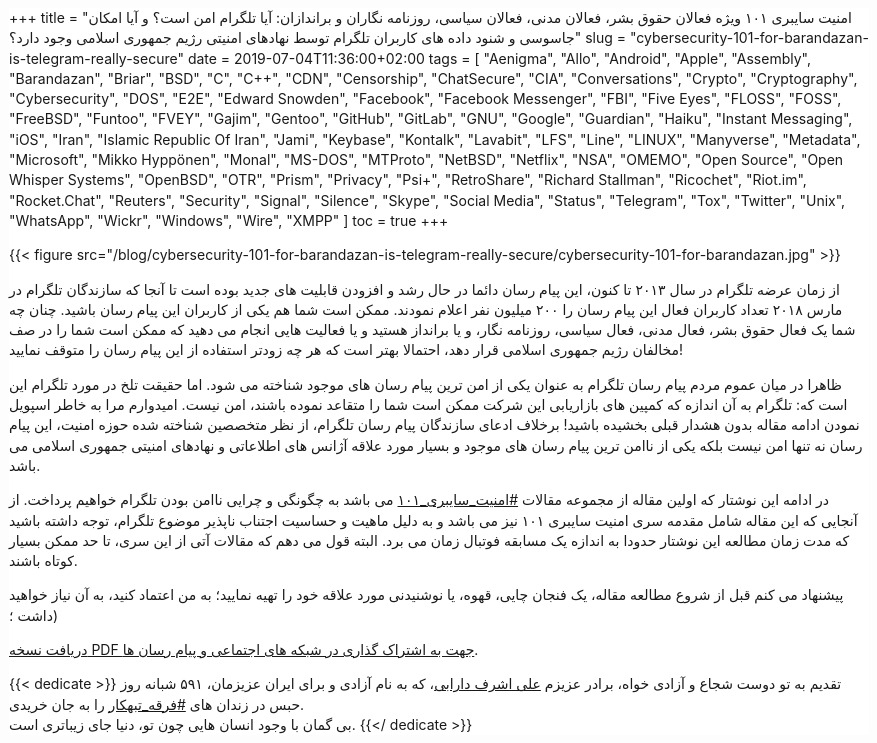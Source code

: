 +++
title = "امنیت سایبری ۱۰۱ ویژه فعالان حقوق بشر، فعالان مدنی، فعالان سیاسی، روزنامه نگاران و براندازان: آیا تلگرام امن است؟ و آیا امکان جاسوسی و شنود داده های کاربران تلگرام توسط نهادهای امنیتی رژیم جمهوری اسلامی وجود دارد؟"
slug = "cybersecurity-101-for-barandazan-is-telegram-really-secure"
date = 2019-07-04T11:36:00+02:00
tags = [ "Aenigma", "Allo", "Android", "Apple", "Assembly", "Barandazan", "Briar", "BSD", "C", "C++", "CDN", "Censorship", "ChatSecure", "CIA", "Conversations", "Crypto", "Cryptography", "Cybersecurity", "DOS", "E2E", "Edward Snowden", "Facebook", "Facebook Messenger", "FBI", "Five Eyes", "FLOSS", "FOSS", "FreeBSD", "Funtoo", "FVEY", "Gajim", "Gentoo", "GitHub", "GitLab", "GNU", "Google", "Guardian", "Haiku", "Instant Messaging", "iOS", "Iran", "Islamic Republic Of Iran", "Jami", "Keybase", "Kontalk", "Lavabit", "LFS", "Line", "LINUX", "Manyverse", "Metadata", "Microsoft", "Mikko Hyppönen", "Monal", "MS-DOS", "MTProto", "NetBSD", "Netflix", "NSA", "OMEMO", "Open Source", "Open Whisper Systems", "OpenBSD", "OTR", "Prism", "Privacy", "Psi+", "RetroShare", "Richard Stallman", "Ricochet", "Riot.im", "Rocket.Chat", "Reuters", "Security", "Signal", "Silence", "Skype", "Social Media", "Status", "Telegram", "Tox", "Twitter", "Unix", "WhatsApp", "Wickr", "Windows", "Wire", "XMPP" ]
toc = true
+++

{{< figure src="/blog/cybersecurity-101-for-barandazan-is-telegram-really-secure/cybersecurity-101-for-barandazan.jpg" >}}

از زمان عرضه تلگرام در سال ۲۰۱۳ تا کنون، این پیام رسان دائما در حال رشد و افزودن قابلیت های جدید بوده است تا آنجا که سازندگان تلگرام در مارس ۲۰۱۸ تعداد کاربران فعال این پیام رسان را ۲۰۰ میلیون نفر اعلام نمودند. ممکن است شما هم یکی از کاربران این پیام رسان باشید. چنان چه شما یک فعال حقوق بشر، فعال مدنی، فعال سیاسی، روزنامه نگار، و یا برانداز هستید و یا فعالیت هایی انجام می دهید که ممکن است شما را در صف مخالفان رژیم جمهوری اسلامی قرار دهد، احتمالا بهتر است که هر چه زودتر استفاده از این پیام رسان را متوقف نمایید!

ظاهرا در میان عموم مردم پیام رسان تلگرام به عنوان یکی از امن ترین پیام رسان های موجود شناخته می شود. اما حقیقت تلخ در مورد تلگرام این است که: تلگرام به آن اندازه که کمپین های بازاریابی این شرکت ممکن است شما را متقاعد نموده باشند، امن نیست. امیدوارم مرا به خاطر اسپویل نمودن ادامه مقاله بدون هشدار قبلی بخشیده باشید! برخلاف ادعای سازندگان پیام رسان تلگرام، از نظر متخصصین شناخته شده حوزه امنیت، این پیام رسان نه تنها امن نیست بلکه یکی از ناامن ترین پیام رسان های موجود و بسیار مورد علاقه آژانس های اطلاعاتی و نهادهای امنیتی جمهوری اسلامی می باشد.

در ادامه این نوشتار که اولین مقاله از مجموعه مقالات [#امنیت_سایبری_۱۰۱](https://twitter.com/hashtag/%D8%A7%D9%85%D9%86%DB%8C%D8%AA_%D8%B3%D8%A7%DB%8C%D8%A8%D8%B1%DB%8C_%DB%B1%DB%B0%DB%B1?src=hash) می باشد به چگونگی و چرایی ناامن بودن تلگرام خواهیم پرداخت. از آنجایی که این مقاله شامل مقدمه سری امنیت سایبری ۱۰۱ نیز می باشد و به دلیل ماهیت و حساسیت اجتناب ناپذیر موضوع تلگرام، توجه داشته باشید که مدت زمان مطالعه این نوشتار حدودا به اندازه یک مسابقه فوتبال زمان می برد. البته قول می دهم که مقالات آتی از این سری، تا حد ممکن بسیار کوتاه باشند.

پیشنهاد می کنم قبل از شروع مطالعه مقاله، یک فنجان چایی، قهوه، یا نوشنیدنی مورد علاقه خود را تهیه نمایید؛ به من اعتماد کنید، به آن نیاز خواهید داشت ؛)

[دریافت نسخه PDF جهت به اشتراک گذاری در شبکه های اجتماعی و پیام رسان ها](/blog/cybersecurity-101-for-barandazan-is-telegram-really-secure/cybersecurity_101_is_telegram_really_secure.pdf).

{{< dedicate >}}
تقدیم به تو دوست شجاع و آزادی خواه، برادر عزیزم <a href="https://twitter.com/DarabiAliashraf" title="علی اشرف دارابی">علی اشرف دارابی</a>، که به نام آزادی و برای ایران عزیزمان، ۵۹۱ شبانه روز حبس در زندان های <a href="https://twitter.com/hashtag/%D9%81%D8%B1%D9%82%D9%87_%D8%AA%D8%A8%D9%87%DA%A9%D8%A7%D8%B1?src=hash">#فرقه_تبهکار</a> را  به جان خریدی.
<br />
بی گمان با وجود انسان هایی چون تو، دنیا جای زیباتری است.
{{</ dedicate >}}
